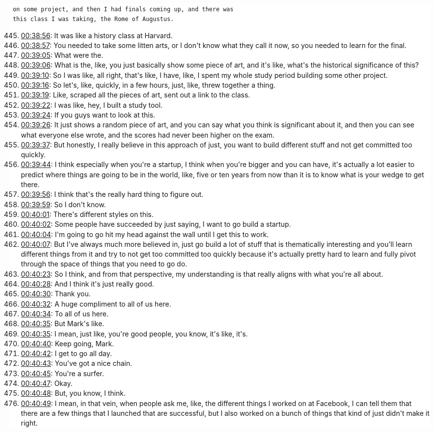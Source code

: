      on some project, and then I had finals coming up, and there was
     this class I was taking, the Rome of Augustus.
445. [00:38:56](None#t=2336): It was like a history class at Harvard.
446. [00:38:57](None#t=2337): You needed to take some litten arts, or I
     don't know what they call it now, so you needed to learn for the
     final.
447. [00:39:05](None#t=2345): What were the.
448. [00:39:06](None#t=2346): What is the, like, you just basically show
     some piece of art, and it's like, what's the historical
     significance of this?
449. [00:39:10](None#t=2350): So I was like, all right, that's like, I
     have, like, I spent my whole study period building some other
     project.
450. [00:39:16](None#t=2356): So let's, like, quickly, in a few hours,
     just, like, threw together a thing.
451. [00:39:19](None#t=2359): Like, scraped all the pieces of art, sent
     out a link to the class.
452. [00:39:22](None#t=2362): I was like, hey, I built a study tool.
453. [00:39:24](None#t=2364): If you guys want to look at this.
454. [00:39:26](None#t=2366): It just shows a random piece of art, and
     you can say what you think is significant about it, and then you
     can see what everyone else wrote, and the scores had never been
     higher on the exam.
455. [00:39:37](None#t=2377): But honestly, I really believe in this
     approach of just, you want to build different stuff and not get
     committed too quickly.
456. [00:39:44](None#t=2384): I think especially when you're a startup,
     I think when you're bigger and you can have, it's actually a lot
     easier to predict where things are going to be in the world, like,
     five or ten years from now than it is to know what is your wedge to
     get there.
457. [00:39:56](None#t=2396): I think that's the really hard thing to
     figure out.
458. [00:39:59](None#t=2399): So I don't know.
459. [00:40:01](None#t=2401): There's different styles on this.
460. [00:40:02](None#t=2402): Some people have succeeded by just saying,
     I want to go build a startup.
461. [00:40:04](None#t=2404): I'm going to go hit my head against the
     wall until I get this to work.
462. [00:40:07](None#t=2407): But I've always much more believed in,
     just go build a lot of stuff that is thematically interesting and
     you'll learn different things from it and try to not get too
     committed too quickly because it's actually pretty hard to learn
     and fully pivot through the space of things that you need to go do.
463. [00:40:23](None#t=2423): So I think, and from that perspective, my
     understanding is that really aligns with what you're all about.
464. [00:40:28](None#t=2428): And I think it's just really good.
465. [00:40:30](None#t=2430): Thank you.
466. [00:40:32](None#t=2432): A huge compliment to all of us here.
467. [00:40:34](None#t=2434): To all of us here.
468. [00:40:35](None#t=2435): But Mark's like.
469. [00:40:35](None#t=2435): I mean, just like, you're good people, you
     know, it's like, it's.
470. [00:40:40](None#t=2440): Keep going, Mark.
471. [00:40:42](None#t=2442): I get to go all day.
472. [00:40:43](None#t=2443): You've got a nice chain.
473. [00:40:45](None#t=2445): You're a surfer.
474. [00:40:47](None#t=2447): Okay.
475. [00:40:48](None#t=2448): But, you know, I think.
476. [00:40:49](None#t=2449): I mean, in that vein, when people ask me,
     like, the different things I worked on at Facebook, I can tell them
     that there are a few things that I launched that are successful,
     but I also worked on a bunch of things that kind of just didn't
     make it right.